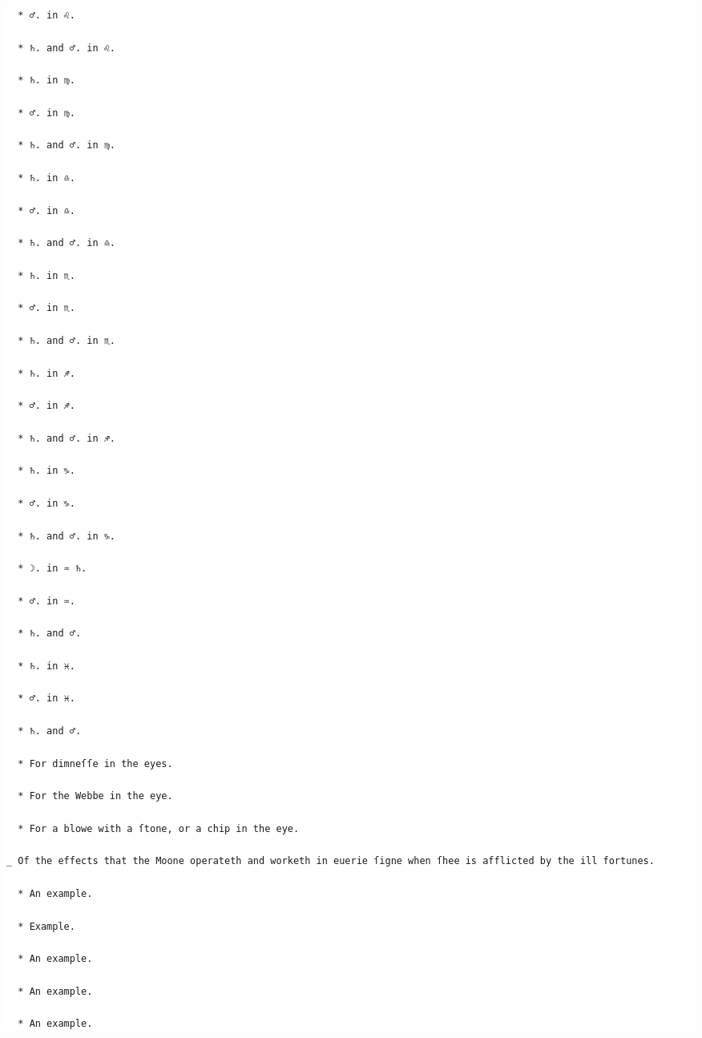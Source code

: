       * ♂. in ♌.

      * ♄. and ♂. in ♌.

      * ♄. in ♍.

      * ♂. in ♍.

      * ♄. and ♂. in ♍.

      * ♄. in ♎.

      * ♂. in ♎.

      * ♄. and ♂. in ♎.

      * ♄. in ♏.

      * ♂. in ♏.

      * ♄. and ♂. in ♏.

      * ♄. in ♐.

      * ♂. in ♐.

      * ♄. and ♂. in ♐.

      * ♄. in ♑.

      * ♂. in ♑.

      * ♄. and ♂. in ♑.

      * ☽. in ♒ ♄.

      * ♂. in ♒.

      * ♄. and ♂.

      * ♄. in ♓.

      * ♂. in ♓.

      * ♄. and ♂.

      * For dimneſſe in the eyes.

      * For the Webbe in the eye.

      * For a blowe with a ſtone, or a chip in the eye.

    _ Of the effects that the Moone operateth and worketh in euerie ſigne when ſhee is afflicted by the ill fortunes.

      * An example.

      * Example.

      * An example.

      * An example.

      * An example.
